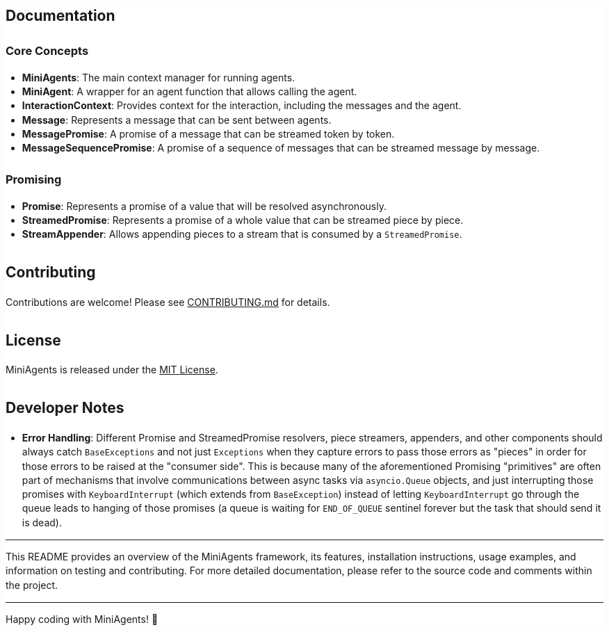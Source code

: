## Documentation

### Core Concepts

- **MiniAgents**: The main context manager for running agents.
- **MiniAgent**: A wrapper for an agent function that allows calling the agent.
- **InteractionContext**: Provides context for the interaction, including the messages and the agent.
- **Message**: Represents a message that can be sent between agents.
- **MessagePromise**: A promise of a message that can be streamed token by token.
- **MessageSequencePromise**: A promise of a sequence of messages that can be streamed message by message.

### Promising

- **Promise**: Represents a promise of a value that will be resolved asynchronously.
- **StreamedPromise**: Represents a promise of a whole value that can be streamed piece by piece.
- **StreamAppender**: Allows appending pieces to a stream that is consumed by a `StreamedPromise`.

## Contributing

Contributions are welcome! Please see [CONTRIBUTING.md](CONTRIBUTING.md) for details.

## License

MiniAgents is released under the [MIT License](LICENSE).

## Developer Notes

- **Error Handling**: Different Promise and StreamedPromise resolvers, piece streamers, appenders, and other components should always catch `BaseExceptions` and not just `Exceptions` when they capture errors to pass those errors as "pieces" in order for those errors to be raised at the "consumer side". This is because many of the aforementioned Promising "primitives" are often part of mechanisms that involve communications between async tasks via `asyncio.Queue` objects, and just interrupting those promises with `KeyboardInterrupt` (which extends from `BaseException`) instead of letting `KeyboardInterrupt` go through the queue leads to hanging of those promises (a queue is waiting for `END_OF_QUEUE` sentinel forever but the task that should send it is dead).

---

This README provides an overview of the MiniAgents framework, its features, installation instructions, usage examples, and information on testing and contributing. For more detailed documentation, please refer to the source code and comments within the project.

---

Happy coding with MiniAgents! 🚀
